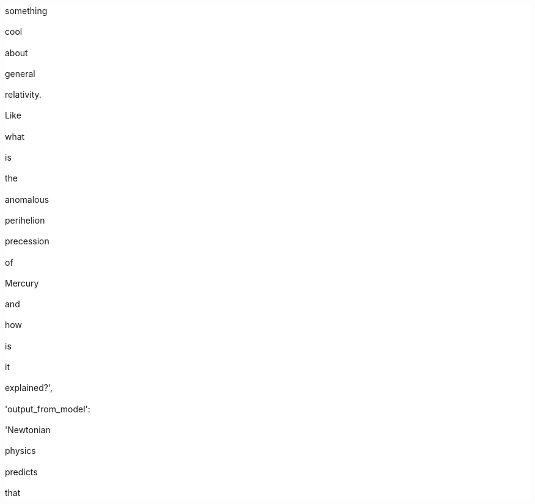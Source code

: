 
 something
 

 cool
 

 about
 

 general
 

 relativity.
 

 Like
 

 what
 

 is
 

 the
 

 anomalous
 

 perihelion
 

 precession
 

 of
 

 Mercury
 

 and
 

 how
 

 is
 

 it
 

 explained?',
 

 'output_from_model':
 

 'Newtonian
 

 physics
 

 predicts
 

 that
 
